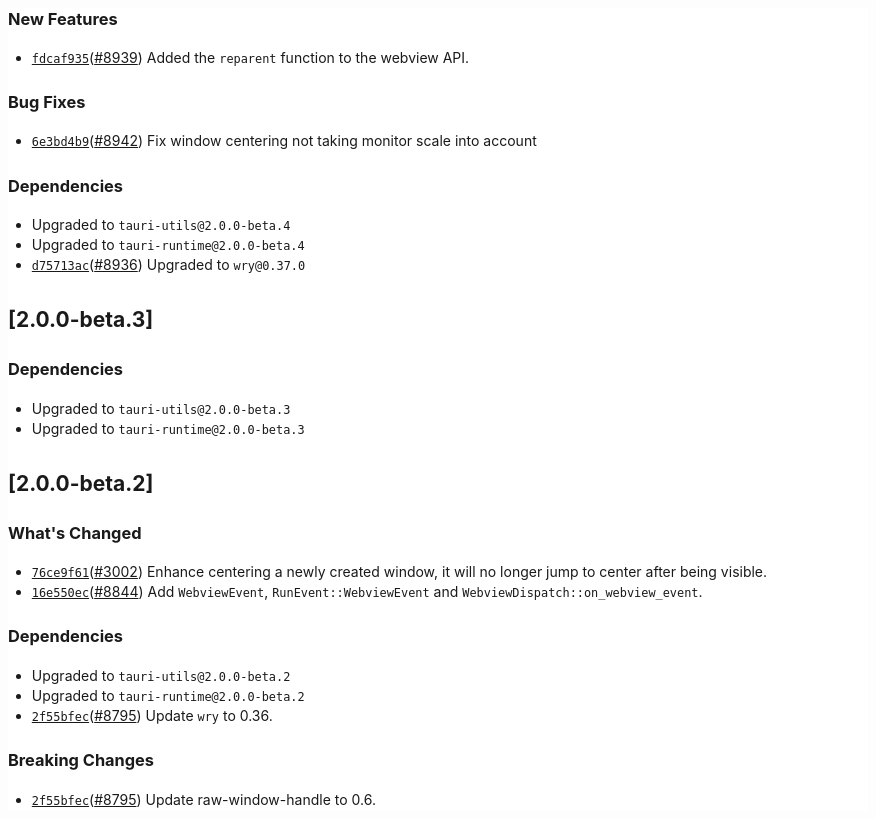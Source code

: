 ### New Features

-   [`fdcaf935`](https://www.github.com/tauri-apps/tauri/commit/fdcaf935fa75ecfa2806939c4faad4fe9e880386)([#8939](https://www.github.com/tauri-apps/tauri/pull/8939))
    Added the `reparent` function to the webview API.

### Bug Fixes

-   [`6e3bd4b9`](https://www.github.com/tauri-apps/tauri/commit/6e3bd4b9f815ddde8b5eaf9f69991d4de80bb584)([#8942](https://www.github.com/tauri-apps/tauri/pull/8942))
    Fix window centering not taking monitor scale into account

### Dependencies

-   Upgraded to `tauri-utils@2.0.0-beta.4`
-   Upgraded to `tauri-runtime@2.0.0-beta.4`
-   [`d75713ac`](https://www.github.com/tauri-apps/tauri/commit/d75713ac6c6115534e520303f5c38aa78704de69)([#8936](https://www.github.com/tauri-apps/tauri/pull/8936))
    Upgraded to `wry@0.37.0`

## \[2.0.0-beta.3]

### Dependencies

-   Upgraded to `tauri-utils@2.0.0-beta.3`
-   Upgraded to `tauri-runtime@2.0.0-beta.3`

## \[2.0.0-beta.2]

### What's Changed

-   [`76ce9f61`](https://www.github.com/tauri-apps/tauri/commit/76ce9f61dd3c5bdd589c7557543894e1f770dd16)([#3002](https://www.github.com/tauri-apps/tauri/pull/3002))
    Enhance centering a newly created window, it will no longer jump to center
    after being visible.
-   [`16e550ec`](https://www.github.com/tauri-apps/tauri/commit/16e550ec1503765158cdc3bb2a20e70ec710e981)([#8844](https://www.github.com/tauri-apps/tauri/pull/8844))
    Add `WebviewEvent`, `RunEvent::WebviewEvent` and
    `WebviewDispatch::on_webview_event`.

### Dependencies

-   Upgraded to `tauri-utils@2.0.0-beta.2`
-   Upgraded to `tauri-runtime@2.0.0-beta.2`
-   [`2f55bfec`](https://www.github.com/tauri-apps/tauri/commit/2f55bfecbf0244f3b5aa1ad7622182fca3fcdcbb)([#8795](https://www.github.com/tauri-apps/tauri/pull/8795))
    Update `wry` to 0.36.

### Breaking Changes

-   [`2f55bfec`](https://www.github.com/tauri-apps/tauri/commit/2f55bfecbf0244f3b5aa1ad7622182fca3fcdcbb)([#8795](https://www.github.com/tauri-apps/tauri/pull/8795))
    Update raw-window-handle to 0.6.
